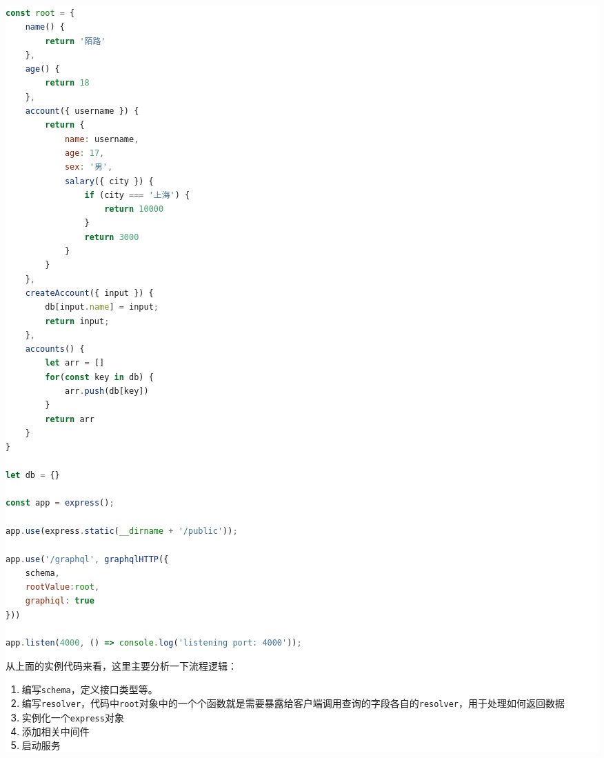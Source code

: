 ```javascript
const root = {
    name() {
        return '陌路'
    },
    age() {
        return 18
    },
    account({ username }) {
        return {
            name: username,
            age: 17,
            sex: '男',
            salary({ city }) {
                if (city === '上海') {
                    return 10000
                }
                return 3000
            }
        }
    },
    createAccount({ input }) {
        db[input.name] = input;
        return input;
    },
    accounts() {
        let arr = []
        for(const key in db) {
            arr.push(db[key])
        }
        return arr
    }
}

let db = {}

const app = express();

app.use(express.static(__dirname + '/public'));

app.use('/graphql', graphqlHTTP({
    schema,
    rootValue:root,
    graphiql: true
}))

app.listen(4000, () => console.log('listening port: 4000'));
```

从上面的实例代码来看，这里主要分析一下流程逻辑：

1. 编写`schema`，定义接口类型等。
2. 编写`resolver`，代码中`root`对象中的一个个函数就是需要暴露给客户端调用查询的字段各自的`resolver`，用于处理如何返回数据
3. 实例化一个`express`对象
4. 添加相关中间件
5. 启动服务
